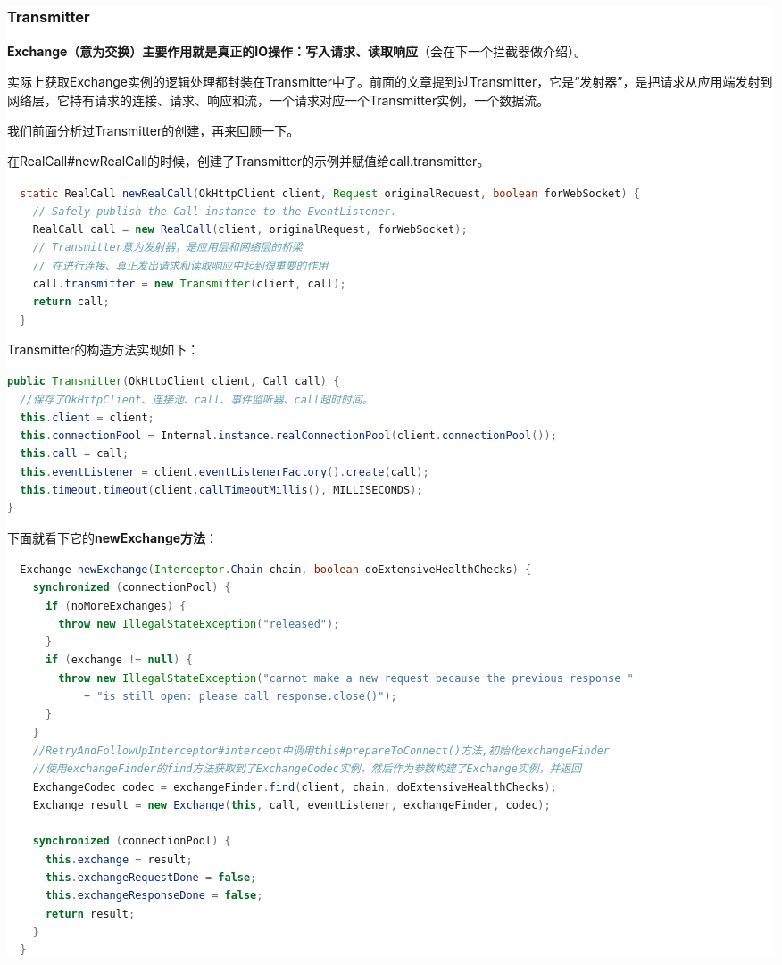 ### Transmitter

**Exchange（意为交换）主要作用就是真正的IO操作：写入请求、读取响应**（会在下一个拦截器做介绍）。

实际上获取Exchange实例的逻辑处理都封装在Transmitter中了。前面的文章提到过Transmitter，它是“发射器”，是把请求从应用端发射到网络层，它持有请求的连接、请求、响应和流，一个请求对应一个Transmitter实例，一个数据流。

我们前面分析过Transmitter的创建，再来回顾一下。

在RealCall#newRealCall的时候，创建了Transmitter的示例并赋值给call.transmitter。

```java
  static RealCall newRealCall(OkHttpClient client, Request originalRequest, boolean forWebSocket) {
    // Safely publish the Call instance to the EventListener.
    RealCall call = new RealCall(client, originalRequest, forWebSocket);
    // Transmitter意为发射器，是应用层和网络层的桥梁
    // 在进行连接、真正发出请求和读取响应中起到很重要的作用
    call.transmitter = new Transmitter(client, call);
    return call;
  }
```

Transmitter的构造方法实现如下：

```java
public Transmitter(OkHttpClient client, Call call) {
  //保存了OkHttpClient、连接池、call、事件监听器、call超时时间。
  this.client = client;
  this.connectionPool = Internal.instance.realConnectionPool(client.connectionPool());
  this.call = call;
  this.eventListener = client.eventListenerFactory().create(call);
  this.timeout.timeout(client.callTimeoutMillis(), MILLISECONDS);
}
```

下面就看下它的**newExchange方法**：

```java
  Exchange newExchange(Interceptor.Chain chain, boolean doExtensiveHealthChecks) {
    synchronized (connectionPool) {
      if (noMoreExchanges) {
        throw new IllegalStateException("released");
      }
      if (exchange != null) {
        throw new IllegalStateException("cannot make a new request because the previous response "
            + "is still open: please call response.close()");
      }
    }
    //RetryAndFollowUpInterceptor#intercept中调用this#prepareToConnect()方法,初始化exchangeFinder
    //使用exchangeFinder的find方法获取到了ExchangeCodec实例，然后作为参数构建了Exchange实例，并返回
    ExchangeCodec codec = exchangeFinder.find(client, chain, doExtensiveHealthChecks);
    Exchange result = new Exchange(this, call, eventListener, exchangeFinder, codec);

    synchronized (connectionPool) {
      this.exchange = result;
      this.exchangeRequestDone = false;
      this.exchangeResponseDone = false;
      return result;
    }
  }

```
